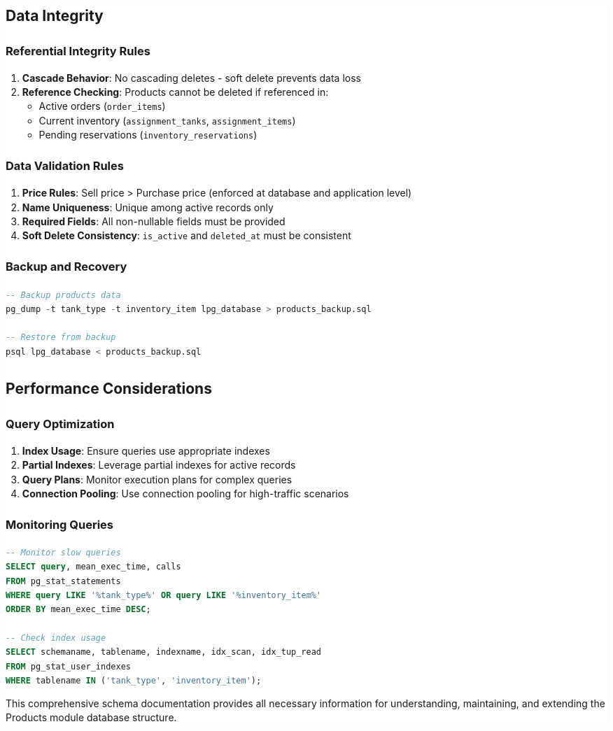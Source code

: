 ## Data Integrity

### Referential Integrity Rules

1. **Cascade Behavior**: No cascading deletes - soft delete prevents data loss
2. **Reference Checking**: Products cannot be deleted if referenced in:
   - Active orders (`order_items`)
   - Current inventory (`assignment_tanks`, `assignment_items`)
   - Pending reservations (`inventory_reservations`)

### Data Validation Rules

1. **Price Rules**: Sell price > Purchase price (enforced at database and application level)
2. **Name Uniqueness**: Unique among active records only
3. **Required Fields**: All non-nullable fields must be provided
4. **Soft Delete Consistency**: `is_active` and `deleted_at` must be consistent

### Backup and Recovery

```sql
-- Backup products data
pg_dump -t tank_type -t inventory_item lpg_database > products_backup.sql

-- Restore from backup
psql lpg_database < products_backup.sql
```

## Performance Considerations

### Query Optimization

1. **Index Usage**: Ensure queries use appropriate indexes
2. **Partial Indexes**: Leverage partial indexes for active records
3. **Query Plans**: Monitor execution plans for complex queries
4. **Connection Pooling**: Use connection pooling for high-traffic scenarios

### Monitoring Queries

```sql
-- Monitor slow queries
SELECT query, mean_exec_time, calls
FROM pg_stat_statements
WHERE query LIKE '%tank_type%' OR query LIKE '%inventory_item%'
ORDER BY mean_exec_time DESC;

-- Check index usage
SELECT schemaname, tablename, indexname, idx_scan, idx_tup_read
FROM pg_stat_user_indexes
WHERE tablename IN ('tank_type', 'inventory_item');
```

This comprehensive schema documentation provides all necessary information for understanding, maintaining, and extending the Products module database structure.
